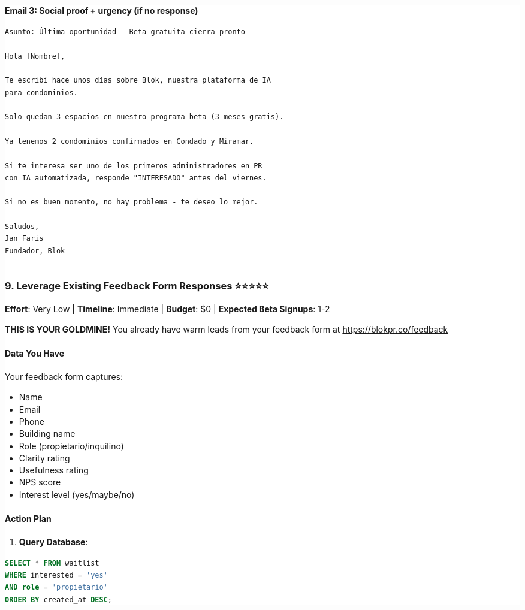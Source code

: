 **Email 3: Social proof + urgency (if no response)**

```
Asunto: Última oportunidad - Beta gratuita cierra pronto

Hola [Nombre],

Te escribí hace unos días sobre Blok, nuestra plataforma de IA
para condominios.

Solo quedan 3 espacios en nuestro programa beta (3 meses gratis).

Ya tenemos 2 condominios confirmados en Condado y Miramar.

Si te interesa ser uno de los primeros administradores en PR
con IA automatizada, responde "INTERESADO" antes del viernes.

Si no es buen momento, no hay problema - te deseo lo mejor.

Saludos,
Jan Faris
Fundador, Blok
```

---

### 9. Leverage Existing Feedback Form Responses ⭐⭐⭐⭐⭐

**Effort**: Very Low | **Timeline**: Immediate | **Budget**: $0 | **Expected Beta Signups**: 1-2

**THIS IS YOUR GOLDMINE!** You already have warm leads from your feedback form at https://blokpr.co/feedback

#### Data You Have

Your feedback form captures:
- Name
- Email
- Phone
- Building name
- Role (propietario/inquilino)
- Clarity rating
- Usefulness rating
- NPS score
- Interest level (yes/maybe/no)

#### Action Plan

1. **Query Database**:
```sql
SELECT * FROM waitlist
WHERE interested = 'yes'
AND role = 'propietario'
ORDER BY created_at DESC;
```
